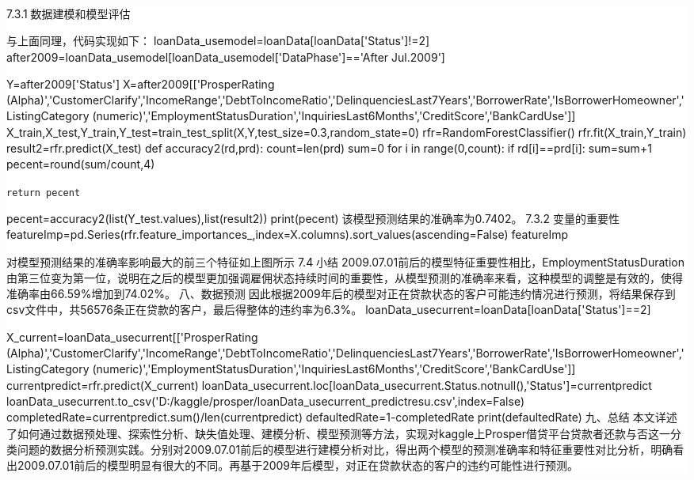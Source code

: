 7.3.1 数据建模和模型评估

与上面同理，代码实现如下：
loanData_usemodel=loanData[loanData['Status']!=2]
after2009=loanData_usemodel[loanData_usemodel['DataPhase']=='After Jul.2009']

Y=after2009['Status']
X=after2009[['ProsperRating (Alpha)','CustomerClarify','IncomeRange','DebtToIncomeRatio','DelinquenciesLast7Years','BorrowerRate','IsBorrowerHomeowner','ListingCategory (numeric)','EmploymentStatusDuration','InquiriesLast6Months','CreditScore','BankCardUse']]
X_train,X_test,Y_train,Y_test=train_test_split(X,Y,test_size=0.3,random_state=0)
rfr=RandomForestClassifier()
rfr.fit(X_train,Y_train)
result2=rfr.predict(X_test)
def accuracy2(rd,prd):
    count=len(prd)
    sum=0
    for i in range(0,count):
        if rd[i]==prd[i]:
            sum=sum+1
    pecent=round(sum/count,4)
    
    return pecent
pecent=accuracy2(list(Y_test.values),list(result2))
print(pecent)
该模型预测结果的准确率为0.7402。
7.3.2 变量的重要性
featureImp=pd.Series(rfr.feature_importances_,index=X.columns).sort_values(ascending=False)
featureImp

对模型预测结果的准确率影响最大的前三个特征如上图所示
7.4 小结
2009.07.01前后的模型特征重要性相比，EmploymentStatusDuration由第三位变为第一位，说明在之后的模型更加强调雇佣状态持续时间的重要性，从模型预测的准确率来看，这种模型的调整是有效的，使得准确率由66.59%增加到74.02%。
八、数据预测
因此根据2009年后的模型对正在贷款状态的客户可能违约情况进行预测，将结果保存到csv文件中，共56576条正在贷款的客户，最后得整体的违约率为6.3%。
loanData_usecurrent=loanData[loanData['Status']==2]

X_current=loanData_usecurrent[['ProsperRating (Alpha)','CustomerClarify','IncomeRange','DebtToIncomeRatio','DelinquenciesLast7Years','BorrowerRate','IsBorrowerHomeowner','ListingCategory (numeric)','EmploymentStatusDuration','InquiriesLast6Months','CreditScore','BankCardUse']]
currentpredict=rfr.predict(X_current)
loanData_usecurrent.loc[loanData_usecurrent.Status.notnull(),'Status']=currentpredict
loanData_usecurrent.to_csv('D:/kaggle/prosper/loanData_usecurrent_predictresu.csv',index=False)
completedRate=currentpredict.sum()/len(currentpredict)
defaultedRate=1-completedRate
print(defaultedRate)
九、总结
本文详述了如何通过数据预处理、探索性分析、缺失值处理、建模分析、模型预测等方法，实现对kaggle上Prosper借贷平台贷款者还款与否这一分类问题的数据分析预测实践。分别对2009.07.01前后的模型进行建模分析对比，得出两个模型的预测准确率和特征重要性对比分析，明确看出2009.07.01前后的模型明显有很大的不同。再基于2009年后模型，对正在贷款状态的客户的违约可能性进行预测。
